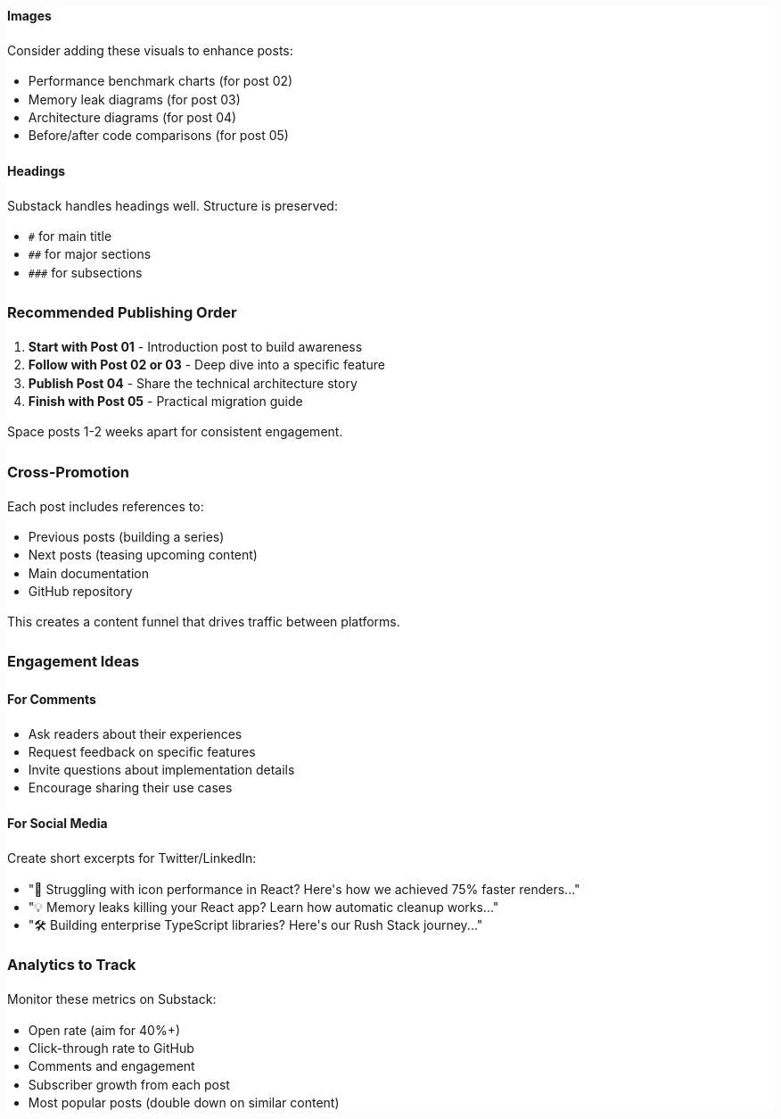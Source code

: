 #### Images
Consider adding these visuals to enhance posts:
- Performance benchmark charts (for post 02)
- Memory leak diagrams (for post 03)
- Architecture diagrams (for post 04)
- Before/after code comparisons (for post 05)

#### Headings
Substack handles headings well. Structure is preserved:
- `#` for main title
- `##` for major sections
- `###` for subsections

### Recommended Publishing Order

1. **Start with Post 01** - Introduction post to build awareness
2. **Follow with Post 02 or 03** - Deep dive into a specific feature
3. **Publish Post 04** - Share the technical architecture story
4. **Finish with Post 05** - Practical migration guide

Space posts 1-2 weeks apart for consistent engagement.

### Cross-Promotion

Each post includes references to:
- Previous posts (building a series)
- Next posts (teasing upcoming content)
- Main documentation
- GitHub repository

This creates a content funnel that drives traffic between platforms.

### Engagement Ideas

#### For Comments
- Ask readers about their experiences
- Request feedback on specific features
- Invite questions about implementation details
- Encourage sharing their use cases

#### For Social Media
Create short excerpts for Twitter/LinkedIn:
- "🚀 Struggling with icon performance in React? Here's how we achieved 75% faster renders..."
- "💡 Memory leaks killing your React app? Learn how automatic cleanup works..."
- "🛠️ Building enterprise TypeScript libraries? Here's our Rush Stack journey..."

### Analytics to Track

Monitor these metrics on Substack:
- Open rate (aim for 40%+)
- Click-through rate to GitHub
- Comments and engagement
- Subscriber growth from each post
- Most popular posts (double down on similar content)
